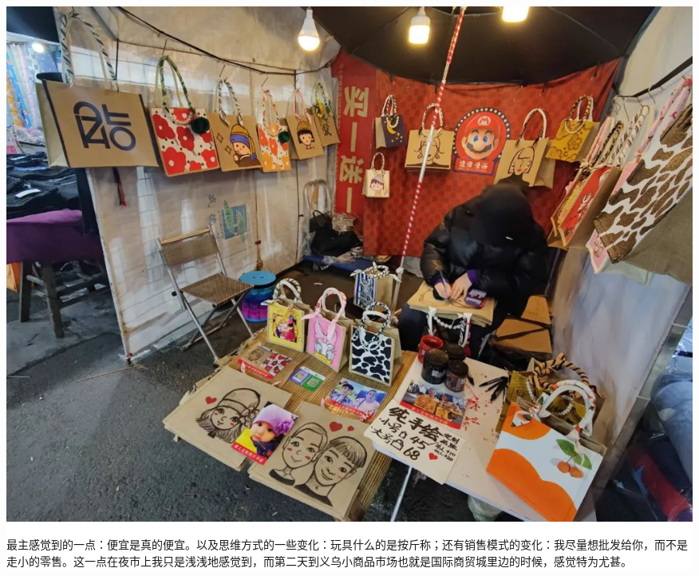 ![](./images/img_008.jpeg)

最主感觉到的一点：便宜是真的便宜。以及思维方式的一些变化：玩具什么的是按斤称；还有销售模式的变化：我尽量想批发给你，而不是走小的零售。这一点在夜市上我只是浅浅地感觉到，而第二天到义乌小商品市场也就是国际商贸城里边的时候，感觉特为尤甚。
